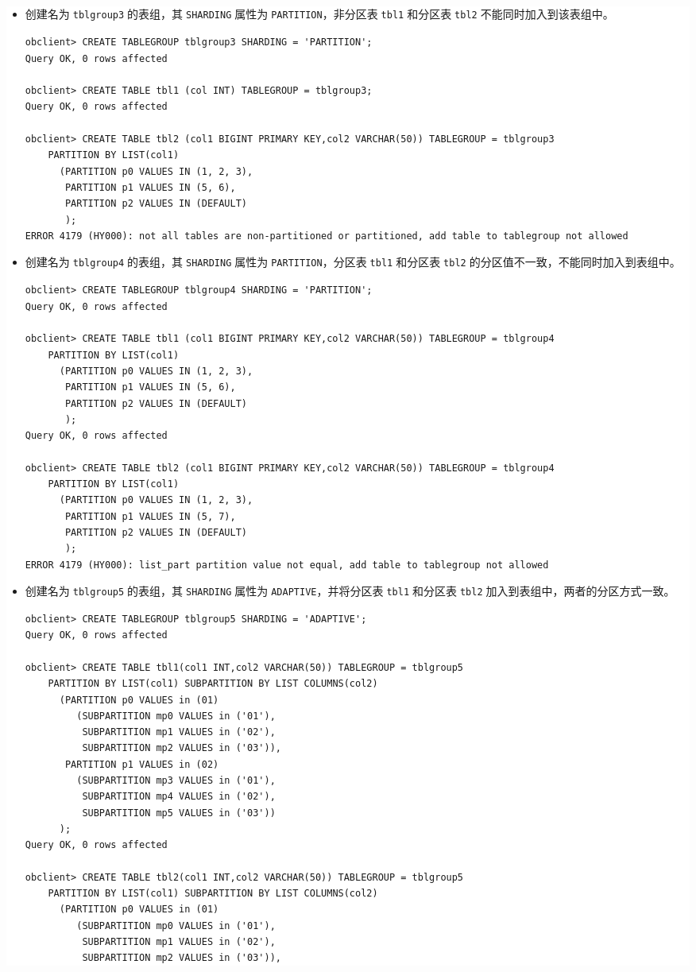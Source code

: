 * 创建名为 `tblgroup3` 的表组，其 `SHARDING` 属性为 `PARTITION`，非分区表 `tbl1` 和分区表 `tbl2` 不能同时加入到该表组中。

  ```shell
  obclient> CREATE TABLEGROUP tblgroup3 SHARDING = 'PARTITION';
  Query OK, 0 rows affected

  obclient> CREATE TABLE tbl1 (col INT) TABLEGROUP = tblgroup3;
  Query OK, 0 rows affected

  obclient> CREATE TABLE tbl2 (col1 BIGINT PRIMARY KEY,col2 VARCHAR(50)) TABLEGROUP = tblgroup3
      PARTITION BY LIST(col1)
        (PARTITION p0 VALUES IN (1, 2, 3),
         PARTITION p1 VALUES IN (5, 6),
         PARTITION p2 VALUES IN (DEFAULT)
         );
  ERROR 4179 (HY000): not all tables are non-partitioned or partitioned, add table to tablegroup not allowed
  ```

* 创建名为 `tblgroup4` 的表组，其 `SHARDING` 属性为 `PARTITION`，分区表 `tbl1` 和分区表 `tbl2` 的分区值不一致，不能同时加入到表组中。

  ```shell
  obclient> CREATE TABLEGROUP tblgroup4 SHARDING = 'PARTITION';
  Query OK, 0 rows affected

  obclient> CREATE TABLE tbl1 (col1 BIGINT PRIMARY KEY,col2 VARCHAR(50)) TABLEGROUP = tblgroup4
      PARTITION BY LIST(col1)
        (PARTITION p0 VALUES IN (1, 2, 3),
         PARTITION p1 VALUES IN (5, 6),
         PARTITION p2 VALUES IN (DEFAULT)
         );
  Query OK, 0 rows affected

  obclient> CREATE TABLE tbl2 (col1 BIGINT PRIMARY KEY,col2 VARCHAR(50)) TABLEGROUP = tblgroup4
      PARTITION BY LIST(col1)
        (PARTITION p0 VALUES IN (1, 2, 3),
         PARTITION p1 VALUES IN (5, 7),
         PARTITION p2 VALUES IN (DEFAULT)
         );
  ERROR 4179 (HY000): list_part partition value not equal, add table to tablegroup not allowed
  ```

* 创建名为 `tblgroup5` 的表组，其 `SHARDING` 属性为 `ADAPTIVE`，并将分区表 `tbl1` 和分区表 `tbl2` 加入到表组中，两者的分区方式一致。

  ```shell
  obclient> CREATE TABLEGROUP tblgroup5 SHARDING = 'ADAPTIVE';
  Query OK, 0 rows affected

  obclient> CREATE TABLE tbl1(col1 INT,col2 VARCHAR(50)) TABLEGROUP = tblgroup5
      PARTITION BY LIST(col1) SUBPARTITION BY LIST COLUMNS(col2)
        (PARTITION p0 VALUES in (01)
           (SUBPARTITION mp0 VALUES in ('01'),
            SUBPARTITION mp1 VALUES in ('02'),
            SUBPARTITION mp2 VALUES in ('03')),
         PARTITION p1 VALUES in (02)
           (SUBPARTITION mp3 VALUES in ('01'),
            SUBPARTITION mp4 VALUES in ('02'),
            SUBPARTITION mp5 VALUES in ('03'))
        );
  Query OK, 0 rows affected

  obclient> CREATE TABLE tbl2(col1 INT,col2 VARCHAR(50)) TABLEGROUP = tblgroup5
      PARTITION BY LIST(col1) SUBPARTITION BY LIST COLUMNS(col2)
        (PARTITION p0 VALUES in (01)
           (SUBPARTITION mp0 VALUES in ('01'),
            SUBPARTITION mp1 VALUES in ('02'),
            SUBPARTITION mp2 VALUES in ('03')),
  ```